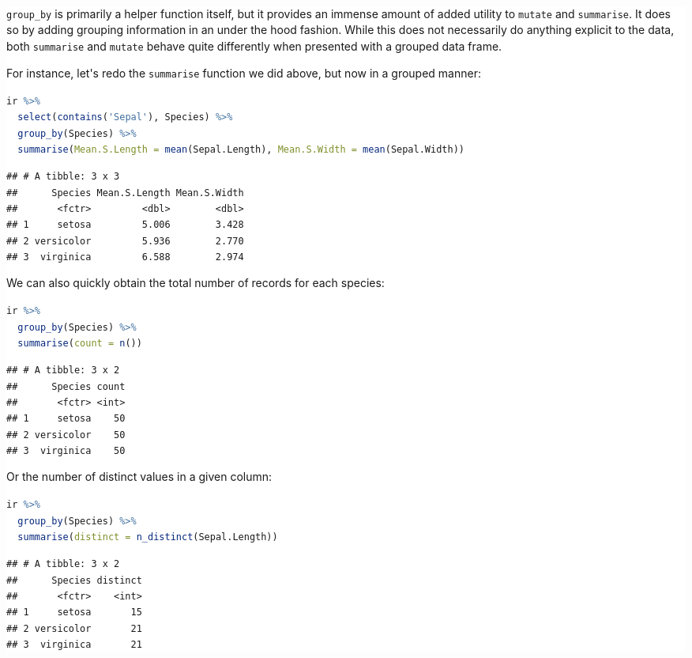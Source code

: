 `group_by` is primarily a helper function itself, but it provides an immense amount of added utility to `mutate` and `summarise`. It does so by adding grouping information in an under the hood fashion. While this does not necessarily do anything explicit to the data, both `summarise` and `mutate` behave quite differently when presented with a grouped data frame.

For instance, let's redo the `summarise` function we did above, but now in a grouped manner:


```r
ir %>% 
  select(contains('Sepal'), Species) %>% 
  group_by(Species) %>% 
  summarise(Mean.S.Length = mean(Sepal.Length), Mean.S.Width = mean(Sepal.Width))
```

```
## # A tibble: 3 x 3
##      Species Mean.S.Length Mean.S.Width
##       <fctr>         <dbl>        <dbl>
## 1     setosa         5.006        3.428
## 2 versicolor         5.936        2.770
## 3  virginica         6.588        2.974
```

We can also quickly obtain the total number of records for each species:


```r
ir %>% 
  group_by(Species) %>% 
  summarise(count = n())
```

```
## # A tibble: 3 x 2
##      Species count
##       <fctr> <int>
## 1     setosa    50
## 2 versicolor    50
## 3  virginica    50
```

Or the number of distinct values in a given column:


```r
ir %>% 
  group_by(Species) %>% 
  summarise(distinct = n_distinct(Sepal.Length))
```

```
## # A tibble: 3 x 2
##      Species distinct
##       <fctr>    <int>
## 1     setosa       15
## 2 versicolor       21
## 3  virginica       21
```
